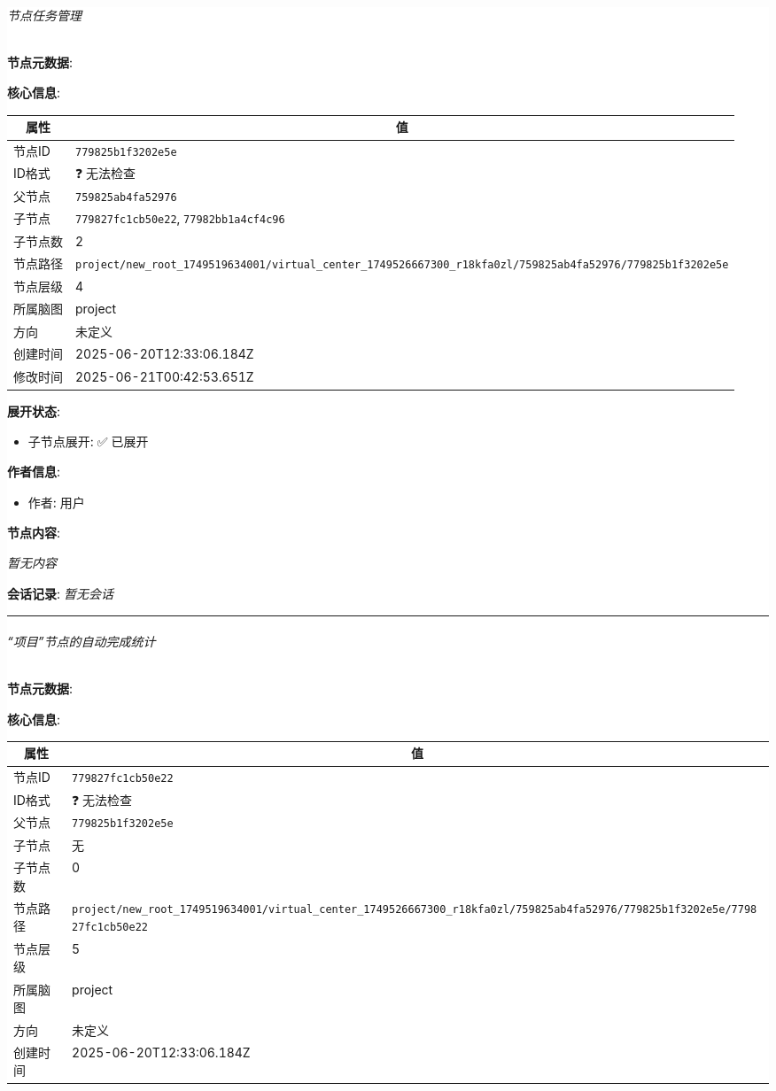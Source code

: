 
###### 节点任务管理

**节点元数据**:

**核心信息**:

| 属性 | 值 |
|------|-----|
| 节点ID | `779825b1f3202e5e` |
| ID格式 | ❓ 无法检查 |
| 父节点 | `759825ab4fa52976` |
| 子节点 | `779827fc1cb50e22`, `77982bb1a4cf4c96` |
| 子节点数 | 2 |
| 节点路径 | `project/new_root_1749519634001/virtual_center_1749526667300_r18kfa0zl/759825ab4fa52976/779825b1f3202e5e` |
| 节点层级 | 4 |
| 所属脑图 | project |
| 方向 | 未定义 |
| 创建时间 | 2025-06-20T12:33:06.184Z |
| 修改时间 | 2025-06-21T00:42:53.651Z |

**展开状态**:

- 子节点展开: ✅ 已展开

**作者信息**:

- 作者: 用户

**节点内容**:

*暂无内容*

**会话记录**: *暂无会话*

---

###### “项目”节点的自动完成统计

**节点元数据**:

**核心信息**:

| 属性 | 值 |
|------|-----|
| 节点ID | `779827fc1cb50e22` |
| ID格式 | ❓ 无法检查 |
| 父节点 | `779825b1f3202e5e` |
| 子节点 | 无 |
| 子节点数 | 0 |
| 节点路径 | `project/new_root_1749519634001/virtual_center_1749526667300_r18kfa0zl/759825ab4fa52976/779825b1f3202e5e/779827fc1cb50e22` |
| 节点层级 | 5 |
| 所属脑图 | project |
| 方向 | 未定义 |
| 创建时间 | 2025-06-20T12:33:06.184Z |